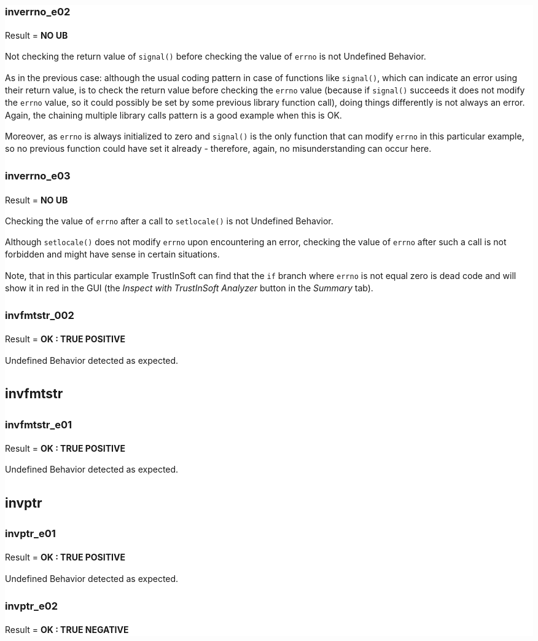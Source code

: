 ### inverrno_e02

Result = **NO UB**

Not checking the return value of `signal()` before checking the value of `errno` is not Undefined Behavior.

As in the previous case: although the usual coding pattern in case of functions like `signal()`, which can indicate an error using their return value, is to check the return value before checking the `errno` value (because if `signal()` succeeds it does not modify the `errno` value, so it could possibly be set by some previous library function call), doing things differently is not always an error. Again, the chaining multiple library calls pattern is a good example when this is OK.

Moreover, as `errno` is always initialized to zero and `signal()` is the only function that can modify `errno` in this particular example, so no previous function could have set it already - therefore, again, no misunderstanding can occur here.

### inverrno_e03

Result = **NO UB**

Checking the value of `errno` after a call to `setlocale()` is not Undefined Behavior.

Although `setlocale()` does not modify `errno` upon encountering an error, checking the value of `errno` after such a call is not forbidden and might have sense in certain situations.

Note, that in this particular example TrustInSoft can find that the `if` branch where `errno` is not equal zero is dead code and will show it in red in the GUI (the *Inspect with TrustInSoft Analyzer* button in the *Summary* tab).

### invfmtstr_002

Result = **OK : TRUE POSITIVE**

Undefined Behavior detected as expected.

## invfmtstr

### invfmtstr_e01

Result = **OK : TRUE POSITIVE**

Undefined Behavior detected as expected.

## invptr

### invptr_e01

Result = **OK : TRUE POSITIVE**

Undefined Behavior detected as expected.

### invptr_e02

Result = **OK : TRUE NEGATIVE**
